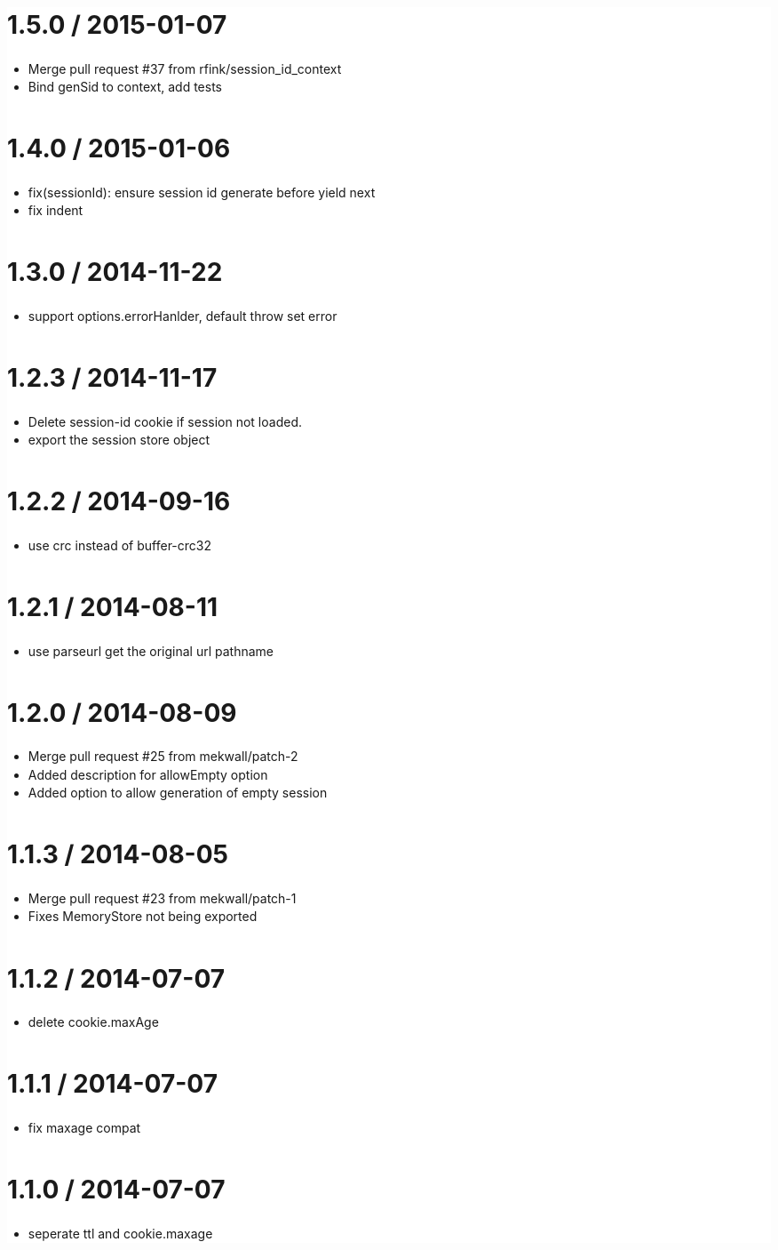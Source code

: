 
1.5.0 / 2015-01-07 
==================

  * Merge pull request #37 from rfink/session_id_context
  * Bind genSid to context, add tests

1.4.0 / 2015-01-06
==================

  * fix(sessionId): ensure session id generate before yield next
  * fix indent

1.3.0 / 2014-11-22
==================

  * support options.errorHanlder, default throw set error

1.2.3 / 2014-11-17
==================

  * Delete session-id cookie if session not loaded.
  * export the session store object

1.2.2 / 2014-09-16
==================

  * use crc instead of buffer-crc32

1.2.1 / 2014-08-11
==================

  * use parseurl get the original url pathname

1.2.0 / 2014-08-09
==================

  * Merge pull request #25 from mekwall/patch-2
  * Added description for allowEmpty option
  * Added option to allow generation of empty session

1.1.3 / 2014-08-05
==================

  * Merge pull request #23 from mekwall/patch-1
  * Fixes MemoryStore not being exported

1.1.2 / 2014-07-07
==================

  * delete cookie.maxAge

1.1.1 / 2014-07-07
==================

  * fix maxage compat

1.1.0 / 2014-07-07
==================

  * seperate ttl and cookie.maxage
